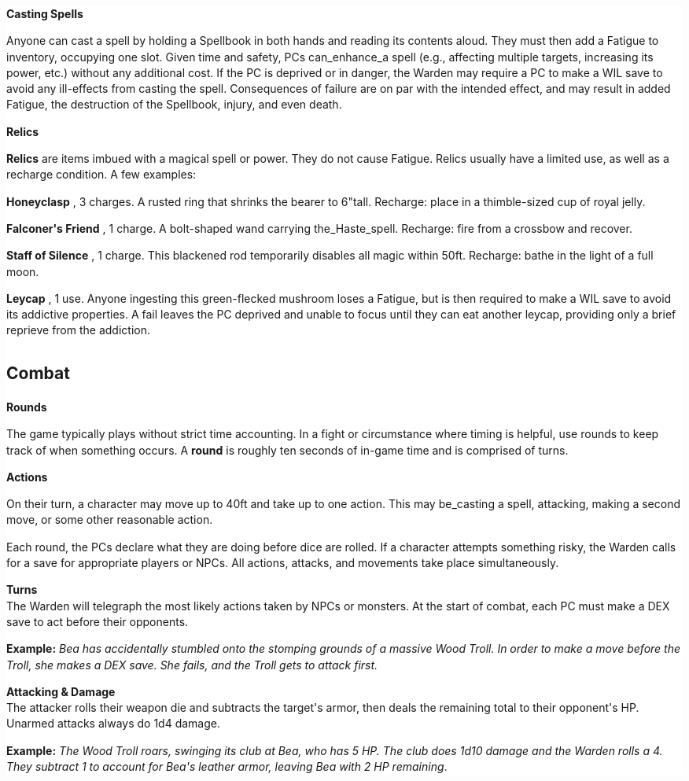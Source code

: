 **Casting Spells**

Anyone can cast a spell by holding a Spellbook in both hands and reading its contents aloud. They must then add a Fatigue to inventory, occupying one slot. Given time and safety, PCs can_enhance_a spell (e.g., affecting multiple targets, increasing its power, etc.) without any additional cost. If the PC is deprived or in danger, the Warden may require a PC to make a WIL save to avoid any ill-effects from casting the spell. Consequences of failure are on par with the intended effect, and may result in added Fatigue, the destruction of the Spellbook, injury, and even death.

**Relics**

**Relics** are items imbued with a magical spell or power. They do not cause Fatigue. Relics usually have a limited use, as well as a recharge condition. A few examples:

**Honeyclasp** , 3 charges. A rusted ring that shrinks the bearer to 6&quot;tall. Recharge: place in a thimble-sized cup of royal jelly.

**Falconer&#39;s Friend** , 1 charge. A bolt-shaped wand carrying the_Haste_spell. Recharge: fire from a crossbow and recover.

**Staff of Silence** , 1 charge. This blackened rod temporarily disables all magic within 50ft. Recharge: bathe in the light of a full moon.

**Leycap** , 1 use. Anyone ingesting this green-flecked mushroom loses a Fatigue, but is then required to make a WIL save to avoid its addictive properties. A fail leaves the PC deprived and unable to focus until they can eat another leycap, providing only a brief reprieve from the addiction.

## Combat

**Rounds**

The game typically plays without strict time accounting. In a fight or circumstance where timing is helpful, use rounds to keep track of when something occurs. A **round** is roughly ten seconds of in-game time and is comprised of turns.

**Actions**

On their turn, a character may move up to 40ft and take up to one action. This may be_casting a spell, attacking, making a second move, or some other reasonable action.

Each round, the PCs declare what they are doing before dice are rolled. If a character attempts something risky, the Warden calls for a save for appropriate players or NPCs. All actions, attacks, and movements take place simultaneously.

**Turns**  
The Warden will telegraph the most likely actions taken by NPCs or monsters. At the start of combat, each PC must make a DEX save to act before their opponents.

**Example:** _Bea has accidentally stumbled onto the stomping grounds of a massive Wood Troll. In order to make a move before the Troll, she makes a DEX save. She fails, and the Troll gets to attack first._

**Attacking &amp; Damage**  
The attacker rolls their weapon die and subtracts the target&#39;s armor, then deals the remaining total to their opponent&#39;s HP. Unarmed attacks always do 1d4 damage.

**Example:** _The Wood Troll roars, swinging its club at Bea, who has 5 HP. The club does 1d10 damage and the Warden rolls a 4. They subtract 1 to account for Bea&#39;s leather armor, leaving Bea with 2 HP remaining_.
